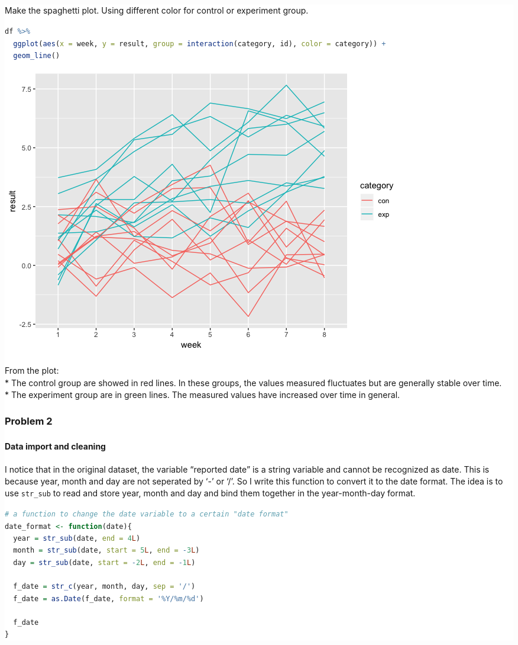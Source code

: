 Make the spaghetti plot. Using different color for control or experiment
group.

``` r
df %>% 
  ggplot(aes(x = week, y = result, group = interaction(category, id), color = category)) +
  geom_line()
```

![](p8105_hw5_lz2586_files/figure-gfm/unnamed-chunk-3-1.png)

From the plot:  
\* The control group are showed in red lines. In these groups, the
values measured fluctuates but are generally stable over time.  
\* The experiment group are in green lines. The measured values have
increased over time in general.

### Problem 2

#### Data import and cleaning

I notice that in the original dataset, the variable “reported date” is a
string variable and cannot be recognized as date. This is because year,
month and day are not seperated by ‘-’ or ‘/’. So I write this function
to convert it to the date format. The idea is to use `str_sub` to read
and store year, month and day and bind them together in the
year-month-day format.

``` r
# a function to change the date variable to a certain "date format"
date_format <- function(date){
  year = str_sub(date, end = 4L)
  month = str_sub(date, start = 5L, end = -3L)
  day = str_sub(date, start = -2L, end = -1L)
  
  f_date = str_c(year, month, day, sep = '/')
  f_date = as.Date(f_date, format = '%Y/%m/%d')
  
  f_date
}
```

